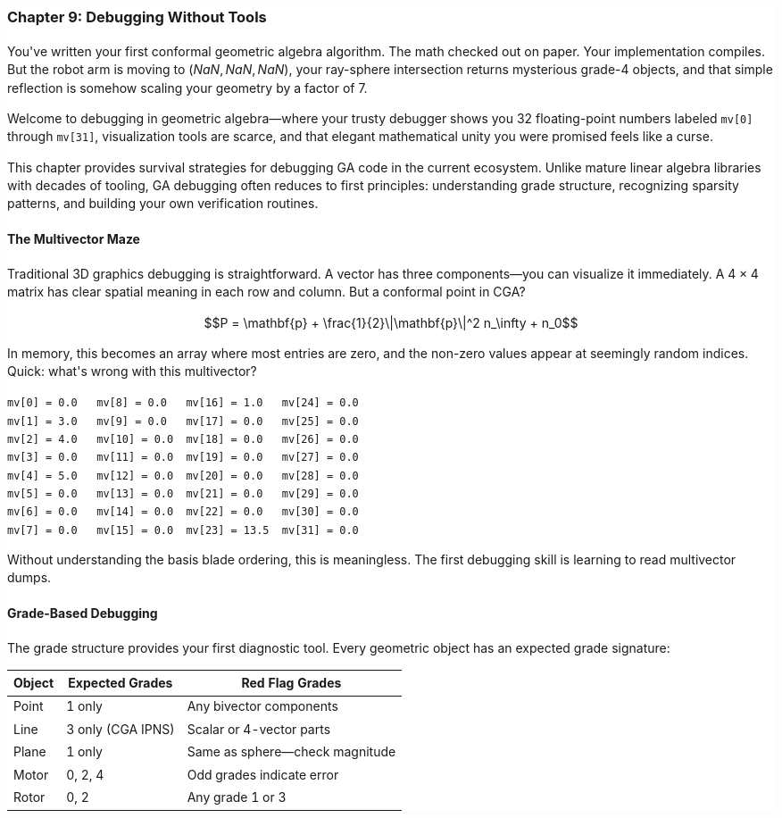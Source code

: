 ### Chapter 9: Debugging Without Tools

You've written your first conformal geometric algebra algorithm. The math checked out on paper. Your implementation compiles. But the robot arm is moving to $(NaN, NaN, NaN)$, your ray-sphere intersection returns mysterious grade-4 objects, and that simple reflection is somehow scaling your geometry by a factor of 7.

Welcome to debugging in geometric algebra—where your trusty debugger shows you 32 floating-point numbers labeled `mv[0]` through `mv[31]`, visualization tools are scarce, and that elegant mathematical unity you were promised feels like a curse.

This chapter provides survival strategies for debugging GA code in the current ecosystem. Unlike mature linear algebra libraries with decades of tooling, GA debugging often reduces to first principles: understanding grade structure, recognizing sparsity patterns, and building your own verification routines.

#### The Multivector Maze

Traditional 3D graphics debugging is straightforward. A vector has three components—you can visualize it immediately. A $4 \times 4$ matrix has clear spatial meaning in each row and column. But a conformal point in CGA?

$$P = \mathbf{p} + \frac{1}{2}\|\mathbf{p}\|^2 n_\infty + n_0$$

In memory, this becomes an array where most entries are zero, and the non-zero values appear at seemingly random indices. Quick: what's wrong with this multivector?

```
mv[0] = 0.0   mv[8] = 0.0   mv[16] = 1.0   mv[24] = 0.0
mv[1] = 3.0   mv[9] = 0.0   mv[17] = 0.0   mv[25] = 0.0
mv[2] = 4.0   mv[10] = 0.0  mv[18] = 0.0   mv[26] = 0.0
mv[3] = 0.0   mv[11] = 0.0  mv[19] = 0.0   mv[27] = 0.0
mv[4] = 5.0   mv[12] = 0.0  mv[20] = 0.0   mv[28] = 0.0
mv[5] = 0.0   mv[13] = 0.0  mv[21] = 0.0   mv[29] = 0.0
mv[6] = 0.0   mv[14] = 0.0  mv[22] = 0.0   mv[30] = 0.0
mv[7] = 0.0   mv[15] = 0.0  mv[23] = 13.5  mv[31] = 0.0
```

Without understanding the basis blade ordering, this is meaningless. The first debugging skill is learning to read multivector dumps.

#### Grade-Based Debugging

The grade structure provides your first diagnostic tool. Every geometric object has an expected grade signature:

| Object | Expected Grades | Red Flag Grades |
|--------|----------------|-----------------|
| Point | 1 only | Any bivector components |
| Line | 3 only (CGA IPNS) | Scalar or 4-vector parts |
| Plane | 1 only | Same as sphere—check magnitude |
| Motor | 0, 2, 4 | Odd grades indicate error |
| Rotor | 0, 2 | Any grade 1 or 3 |
